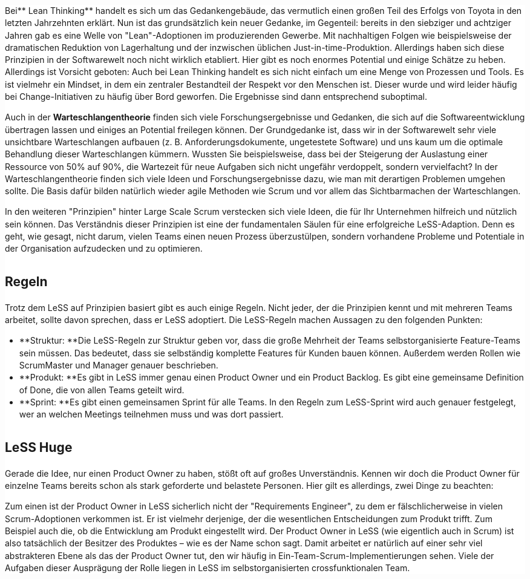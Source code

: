 Bei** Lean Thinking** handelt es sich um das Gedankengebäude, das vermutlich einen großen Teil des Erfolgs von Toyota in den letzten Jahrzehnten erklärt. Nun ist das grundsätzlich kein neuer Gedanke, im Gegenteil: bereits in den siebziger und achtziger Jahren gab es eine Welle von "Lean"-Adoptionen im produzierenden Gewerbe. Mit nachhaltigen Folgen wie beispielsweise der dramatischen Reduktion von Lagerhaltung und der inzwischen üblichen Just-in-time-Produktion. Allerdings haben sich diese Prinzipien in der Softwarewelt noch nicht wirklich etabliert. Hier gibt es noch enormes Potential und einige Schätze zu heben. Allerdings ist Vorsicht geboten: Auch bei Lean Thinking handelt es sich nicht einfach um eine Menge von Prozessen und Tools. Es ist vielmehr ein Mindset, in dem ein zentraler Bestandteil der Respekt vor den Menschen ist. Dieser wurde und wird leider häufig bei Change-Initiativen zu häufig über Bord geworfen. Die Ergebnisse sind dann entsprechend suboptimal. 

Auch in der **Warteschlangentheorie** finden sich viele Forschungsergebnisse und Gedanken, die sich auf die Softwareentwicklung übertragen lassen und einiges an Potential freilegen können. Der Grundgedanke ist, dass wir in der Softwarewelt sehr viele unsichtbare Warteschlangen aufbauen (z. B. Anforderungsdokumente, ungetestete Software) und uns kaum um die optimale Behandlung dieser Warteschlangen kümmern. Wussten Sie beispielsweise, dass bei der Steigerung der Auslastung einer Ressource von 50% auf 90%, die Wartezeit für neue Aufgaben sich nicht ungefähr verdoppelt, sondern vervielfacht? In der Warteschlangentheorie finden sich viele Ideen und Forschungsergebnisse dazu, wie man mit derartigen Problemen umgehen sollte. Die Basis dafür bilden natürlich wieder agile Methoden wie Scrum und vor allem das Sichtbarmachen der Warteschlangen. 

In den weiteren "Prinzipien" hinter Large Scale Scrum verstecken sich viele Ideen, die für Ihr Unternehmen hilfreich und nützlich sein können. Das Verständnis dieser Prinzipien ist eine der fundamentalen Säulen für eine erfolgreiche LeSS-Adaption. Denn es geht, wie gesagt, nicht darum, vielen Teams einen neuen Prozess überzustülpen, sondern vorhandene Probleme und Potentiale in der Organisation aufzudecken und zu optimieren.

## Regeln

Trotz dem LeSS auf Prinzipien basiert gibt es auch einige Regeln. Nicht jeder, der die Prinzipien kennt und mit mehreren Teams arbeitet, sollte davon sprechen, dass er LeSS adoptiert. Die LeSS-Regeln machen Aussagen zu den folgenden Punkten:

  * **Struktur: **Die LeSS-Regeln zur Struktur geben vor, dass die große Mehrheit der Teams selbstorganisierte Feature-Teams sein müssen. Das bedeutet, dass sie selbständig komplette Features für Kunden bauen können. Außerdem werden Rollen wie ScrumMaster und Manager genauer beschrieben.
  * **Produkt: **Es gibt in LeSS immer genau einen Product Owner und ein Product Backlog. Es gibt eine gemeinsame Definition of Done, die von allen Teams geteilt wird.
  * **Sprint: **Es gibt einen gemeinsamen Sprint für alle Teams. In den Regeln zum LeSS-Sprint wird auch genauer festgelegt, wer an welchen Meetings teilnehmen muss und was dort passiert.

## LeSS Huge 

Gerade die Idee, nur einen Product Owner zu haben, stößt oft auf großes Unverständnis. Kennen wir doch die Product Owner für einzelne Teams bereits schon als stark geforderte und belastete Personen. Hier gilt es allerdings, zwei Dinge zu beachten: 

Zum einen ist der Product Owner in LeSS sicherlich nicht der "Requirements Engineer", zu dem er fälschlicherweise in vielen Scrum-Adoptionen verkommen ist. Er ist vielmehr derjenige, der die wesentlichen Entscheidungen zum Produkt trifft. Zum Beispiel auch die, ob die Entwicklung am Produkt eingestellt wird. Der Product Owner in LeSS (wie eigentlich auch in Scrum) ist also tatsächlich der Besitzer des Produktes – wie es der Name schon sagt. Damit arbeitet er natürlich auf einer sehr viel abstrakteren Ebene als das der Product Owner tut, den wir häufig in Ein-Team-Scrum-Implementierungen sehen. Viele der Aufgaben dieser Ausprägung der Rolle liegen in LeSS im selbstorganisierten crossfunktionalen Team. 
